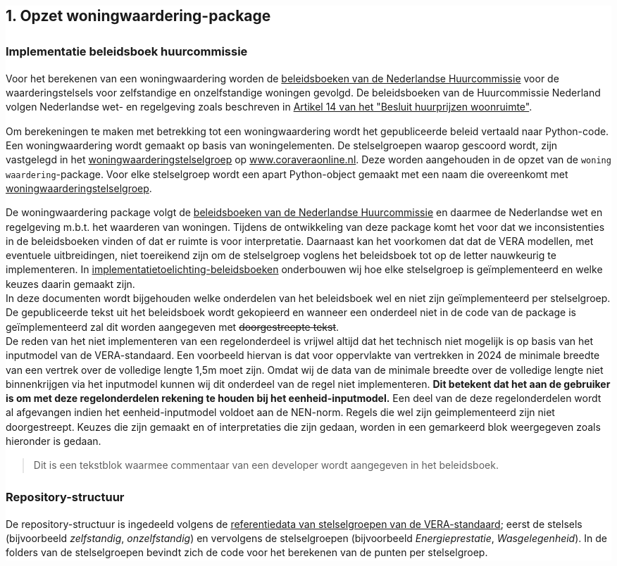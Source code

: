 ## 1. Opzet woningwaardering-package

### Implementatie beleidsboek huurcommissie

Voor het berekenen van een woningwaardering worden de [beleidsboeken van de Nederlandse Huurcommissie](https://www.huurcommissie.nl/huurcommissie-helpt/beleidsboeken) voor de waarderingstelsels voor zelfstandige en onzelfstandige woningen gevolgd.
De beleidsboeken van de Huurcommissie Nederland volgen Nederlandse wet- en regelgeving zoals beschreven in [Artikel 14 van het "Besluit huurprijzen woonruimte"](https://wetten.overheid.nl/BWBR0003237/2024-01-01#Artikel14).

Om berekeningen te maken met betrekking tot een woningwaardering wordt het gepubliceerde beleid vertaald naar Python-code.
Een woningwaardering wordt gemaakt op basis van woningelementen.
De stelselgroepen waarop gescoord wordt, zijn vastgelegd in het [woningwaarderingstelselgroep](https://www.coraveraonline.nl/index.php/Referentiedata:WONINGWAARDERINGSTELSELGROEP) op www.coraveraonline.nl.
Deze worden aangehouden in de opzet van de `woningwaardering`-package.
Voor elke stelselgroep wordt een apart Python-object gemaakt met een naam die overeenkomt met [woningwaarderingstelselgroep](https://www.coraveraonline.nl/index.php/Referentiedata:WONINGWAARDERINGSTELSELGROEP).

De woningwaardering package volgt de [beleidsboeken van de Nederlandse Huurcommissie](https://www.huurcommissie.nl/huurcommissie-helpt/beleidsboeken) en daarmee de Nederlandse wet en regelgeving m.b.t. het waarderen van woningen. Tijdens de ontwikkeling van deze package komt het voor dat we inconsistenties in de beleidsboeken vinden of dat er ruimte is voor interpretatie. Daarnaast kan het voorkomen dat dat de VERA modellen, met eventuele uitbreidingen, niet toereikend zijn om de stelselgroep voglens het beleidsboek tot op de letter nauwkeurig te implementeren. In [implementatietoelichting-beleidsboeken](docs/implementatietoelichting-beleidsboeken) onderbouwen wij hoe elke stelselgroep is geïmplementeerd en welke keuzes daarin gemaakt zijn.  
In deze documenten wordt bijgehouden welke onderdelen van het beleidsboek wel en niet zijn geïmplementeerd per stelselgroep. De gepubliceerde tekst uit het beleidsboek wordt gekopieerd en wanneer een onderdeel niet in de code van de package is geïmplementeerd zal dit worden aangegeven met ~~doorgestreepte tekst~~.  
De reden van het niet implementeren van een regelonderdeel is vrijwel altijd dat het technisch niet mogelijk is op basis van het inputmodel van de VERA-standaard. Een voorbeeld hiervan is dat voor oppervlakte van vertrekken in 2024 de minimale breedte van een vertrek over de volledige lengte 1,5m moet zijn. Omdat wij de data van de minimale breedte over de volledige lengte niet binnenkrijgen via het inputmodel kunnen wij dit onderdeel van de regel niet implementeren. **Dit betekent dat het aan de gebruiker is om met deze regelonderdelen rekening te houden bij het eenheid-inputmodel.** Een deel van de deze regelonderdelen wordt al afgevangen indien het eenheid-inputmodel voldoet aan de NEN-norm.
Regels die wel zijn geimplementeerd zijn niet doorgestreept.
Keuzes die zijn gemaakt en of interpretaties die zijn gedaan, worden in een gemarkeerd blok weergegeven zoals hieronder is gedaan.

> Dit is een tekstblok waarmee commentaar van een developer wordt aangegeven in het beleidsboek.

### Repository-structuur

De repository-structuur is ingedeeld volgens de [referentiedata van stelselgroepen van de VERA-standaard](https://www.coraveraonline.nl/index.php/Referentiedata:WONINGWAARDERINGSTELSELGROEP); eerst de stelsels (bijvoorbeeld _zelfstandig_, _onzelfstandig_) en vervolgens de stelselgroepen (bijvoorbeeld _Energieprestatie_, _Wasgelegenheid_).
In de folders van de stelselgroepen bevindt zich de code voor het berekenen van de punten per stelselgroep.
